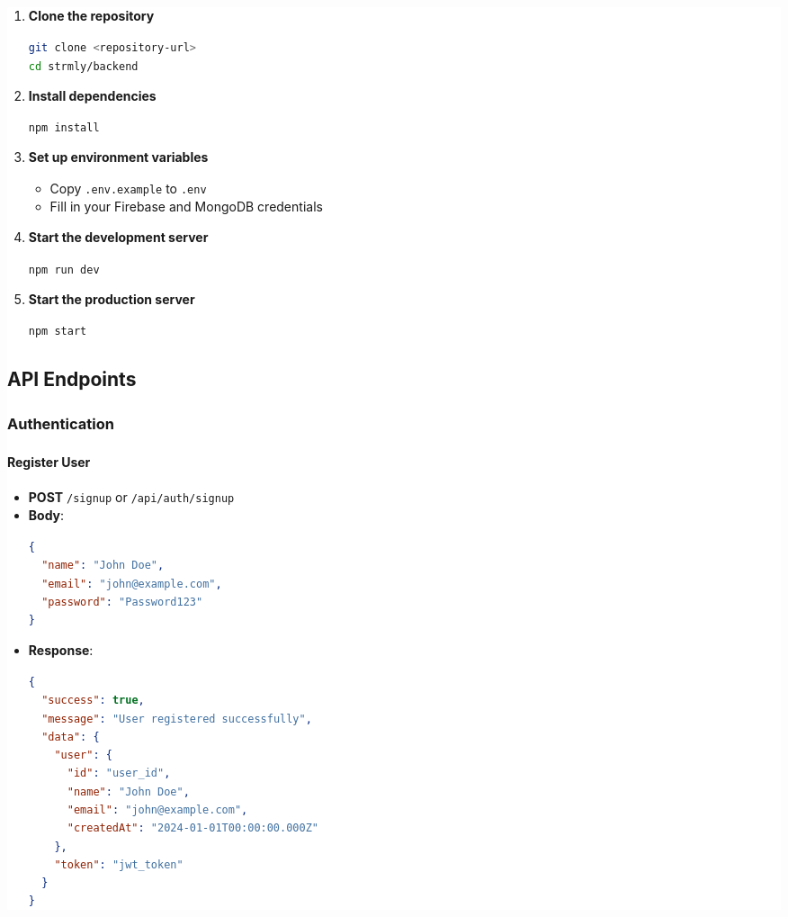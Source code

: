 1. **Clone the repository**

   ```bash
   git clone <repository-url>
   cd strmly/backend
   ```

2. **Install dependencies**

   ```bash
   npm install
   ```

3. **Set up environment variables**

   - Copy `.env.example` to `.env`
   - Fill in your Firebase and MongoDB credentials

4. **Start the development server**

   ```bash
   npm run dev
   ```

5. **Start the production server**
   ```bash
   npm start
   ```

## API Endpoints

### Authentication

#### Register User

- **POST** `/signup` or `/api/auth/signup`
- **Body**:
  ```json
  {
    "name": "John Doe",
    "email": "john@example.com",
    "password": "Password123"
  }
  ```
- **Response**:
  ```json
  {
    "success": true,
    "message": "User registered successfully",
    "data": {
      "user": {
        "id": "user_id",
        "name": "John Doe",
        "email": "john@example.com",
        "createdAt": "2024-01-01T00:00:00.000Z"
      },
      "token": "jwt_token"
    }
  }
  ```
